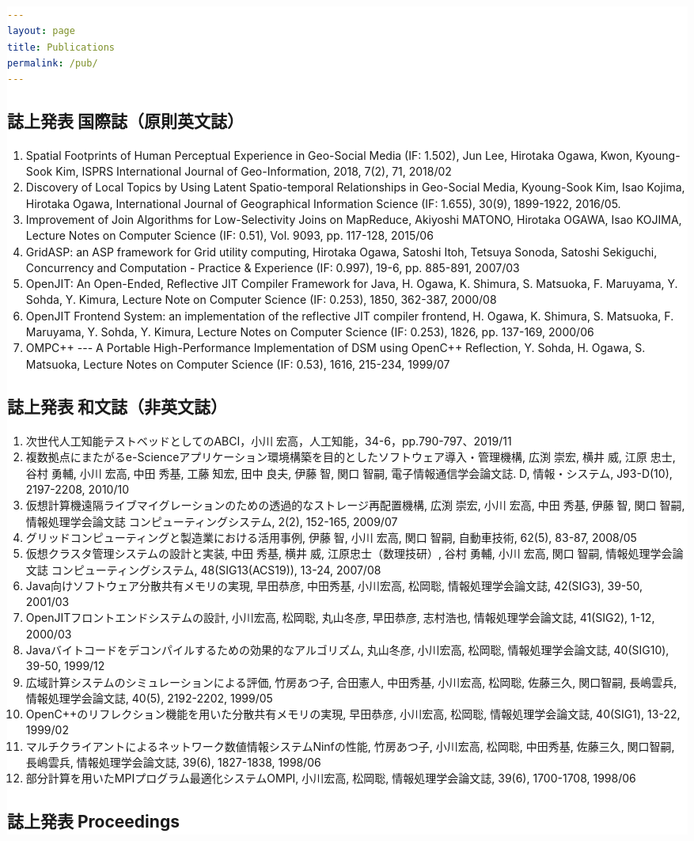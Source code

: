 ```yaml
---
layout: page
title: Publications
permalink: /pub/
---
```

## 誌上発表 国際誌（原則英文誌）

1. Spatial Footprints of Human Perceptual Experience in Geo-Social Media (IF: 1.502), Jun Lee, Hirotaka Ogawa, Kwon, Kyoung-Sook Kim, ISPRS International Journal of Geo-Information, 2018, 7(2), 71, 2018/02
1. Discovery of Local Topics by Using Latent Spatio-temporal Relationships in Geo-Social Media, Kyoung-Sook Kim, Isao Kojima, Hirotaka Ogawa, International Journal of Geographical Information Science (IF: 1.655), 30(9), 1899-1922, 2016/05.
1. Improvement of Join Algorithms for Low-Selectivity Joins on MapReduce, Akiyoshi MATONO, Hirotaka OGAWA, Isao KOJIMA, Lecture Notes on Computer Science (IF: 0.51), Vol. 9093, pp. 117-128, 2015/06
1. GridASP: an ASP framework for Grid utility computing, Hirotaka Ogawa, Satoshi Itoh, Tetsuya Sonoda, Satoshi Sekiguchi, Concurrency and Computation - Practice & Experience (IF: 0.997), 19-6, pp. 885-891, 2007/03
1. OpenJIT: An Open-Ended, Reflective JIT Compiler Framework for Java, H. Ogawa, K. Shimura, S. Matsuoka, F. Maruyama, Y. Sohda, Y. Kimura, Lecture Note on Computer Science (IF: 0.253), 1850, 362-387, 2000/08
1. OpenJIT Frontend System: an implementation of the reflective JIT compiler frontend, H. Ogawa, K. Shimura, S. Matsuoka, F. Maruyama, Y. Sohda, Y. Kimura, Lecture Notes on Computer Science (IF: 0.253), 1826, pp. 137-169, 2000/06
1. OMPC++ --- A Portable High-Performance Implementation of DSM using OpenC++ Reflection, Y. Sohda, H. Ogawa, S. Matsuoka, Lecture Notes on Computer Science (IF: 0.53), 1616, 215-234, 1999/07

## 誌上発表 和文誌（非英文誌）

1. 次世代人工知能テストベッドとしてのABCI，小川 宏高，人工知能，34-6，pp.790-797、2019/11
1. 複数拠点にまたがるe-Scienceアプリケーション環境構築を目的としたソフトウェア導入・管理機構, 広渕 崇宏, 横井 威, 江原 忠士, 谷村 勇輔, 小川 宏高, 中田 秀基, 工藤 知宏, 田中 良夫, 伊藤 智, 関口 智嗣, 電子情報通信学会論文誌. D, 情報・システム, J93-D(10), 2197-2208, 2010/10
1. 仮想計算機遠隔ライブマイグレーションのための透過的なストレージ再配置機構, 広渕 崇宏, 小川 宏高, 中田 秀基, 伊藤 智, 関口 智嗣, 情報処理学会論文誌 コンピューティングシステム, 2(2), 152-165, 2009/07
1. グリッドコンピューティングと製造業における活用事例, 伊藤 智, 小川 宏高, 関口 智嗣, 自動車技術, 62(5), 83-87, 2008/05
1. 仮想クラスタ管理システムの設計と実装, 中田 秀基, 横井 威, 江原忠士（数理技研）, 谷村 勇輔, 小川 宏高, 関口 智嗣, 情報処理学会論文誌 コンピューティングシステム, 48(SIG13(ACS19)), 13-24, 2007/08
1. Java向けソフトウェア分散共有メモリの実現, 早田恭彦, 中田秀基, 小川宏高, 松岡聡, 情報処理学会論文誌, 42(SIG3), 39-50, 2001/03
1. OpenJITフロントエンドシステムの設計, 小川宏高, 松岡聡, 丸山冬彦, 早田恭彦, 志村浩也, 情報処理学会論文誌, 41(SIG2), 1-12, 2000/03
1. Javaバイトコードをデコンパイルするための効果的なアルゴリズム, 丸山冬彦, 小川宏高, 松岡聡, 情報処理学会論文誌, 40(SIG10), 39-50, 1999/12
1. 広域計算システムのシミュレーションによる評価, 竹房あつ子, 合田憲人, 中田秀基, 小川宏高, 松岡聡, 佐藤三久, 関口智嗣, 長嶋雲兵, 情報処理学会論文誌, 40(5), 2192-2202, 1999/05
1. OpenC++のリフレクション機能を用いた分散共有メモリの実現, 早田恭彦, 小川宏高, 松岡聡, 情報処理学会論文誌, 40(SIG1), 13-22, 1999/02
1. マルチクライアントによるネットワーク数値情報システムNinfの性能, 竹房あつ子, 小川宏高, 松岡聡, 中田秀基, 佐藤三久, 関口智嗣, 長嶋雲兵, 情報処理学会論文誌, 39(6), 1827-1838, 1998/06
1. 部分計算を用いたMPIプログラム最適化システムOMPI, 小川宏高, 松岡聡, 情報処理学会論文誌, 39(6), 1700-1708, 1998/06

## 誌上発表 Proceedings
